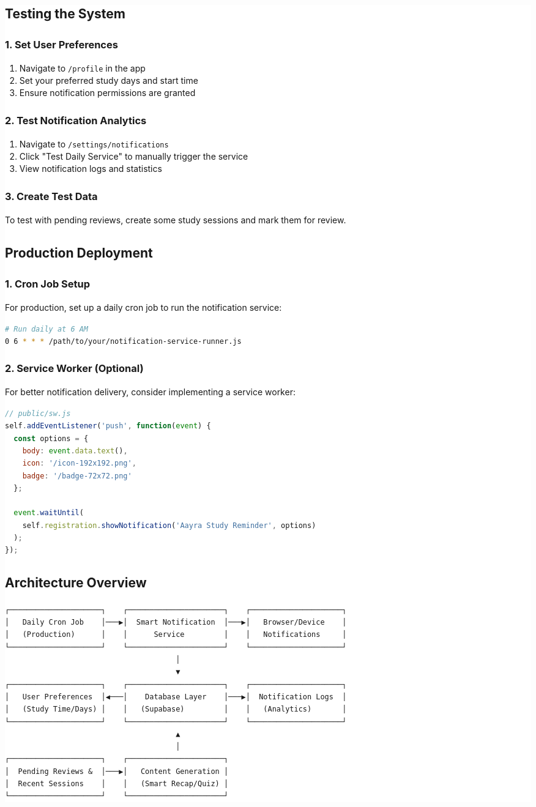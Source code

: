 ## Testing the System

### 1. Set User Preferences
1. Navigate to `/profile` in the app
2. Set your preferred study days and start time
3. Ensure notification permissions are granted

### 2. Test Notification Analytics
1. Navigate to `/settings/notifications`
2. Click "Test Daily Service" to manually trigger the service
3. View notification logs and statistics

### 3. Create Test Data
To test with pending reviews, create some study sessions and mark them for review.

## Production Deployment

### 1. Cron Job Setup
For production, set up a daily cron job to run the notification service:

```bash
# Run daily at 6 AM
0 6 * * * /path/to/your/notification-service-runner.js
```

### 2. Service Worker (Optional)
For better notification delivery, consider implementing a service worker:

```javascript
// public/sw.js
self.addEventListener('push', function(event) {
  const options = {
    body: event.data.text(),
    icon: '/icon-192x192.png',
    badge: '/badge-72x72.png'
  };
  
  event.waitUntil(
    self.registration.showNotification('Aayra Study Reminder', options)
  );
});
```

## Architecture Overview

```
┌─────────────────────┐    ┌──────────────────────┐    ┌─────────────────────┐
│   Daily Cron Job    │───▶│  Smart Notification  │───▶│   Browser/Device    │
│   (Production)      │    │      Service         │    │   Notifications     │
└─────────────────────┘    └──────────────────────┘    └─────────────────────┘
                                       │
                                       ▼
┌─────────────────────┐    ┌──────────────────────┐    ┌─────────────────────┐
│   User Preferences  │◀───│    Database Layer    │───▶│  Notification Logs  │
│   (Study Time/Days) │    │   (Supabase)         │    │   (Analytics)       │
└─────────────────────┘    └──────────────────────┘    └─────────────────────┘
                                       ▲
                                       │
┌─────────────────────┐    ┌──────────────────────┐
│  Pending Reviews &  │───▶│   Content Generation │
│  Recent Sessions    │    │   (Smart Recap/Quiz) │
└─────────────────────┘    └──────────────────────┘
```